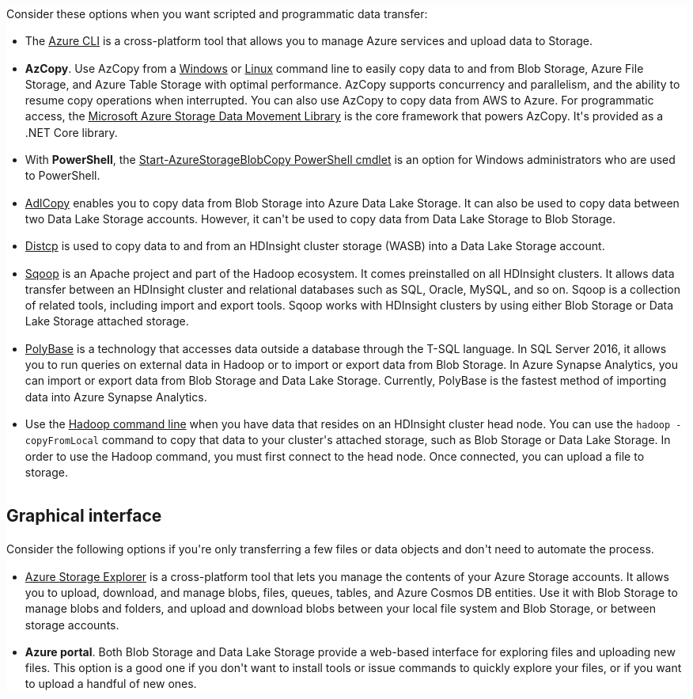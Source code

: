 Consider these options when you want scripted and programmatic data transfer:

- The [Azure CLI](/azure/hdinsight/hdinsight-upload-data#utilities) is a cross-platform tool that allows you to manage Azure services and upload data to Storage.

- **AzCopy**. Use AzCopy from a [Windows](/azure/storage/common/storage-use-azcopy) or [Linux](/azure/storage/common/storage-use-azcopy-linux) command line to easily copy data to and from Blob Storage, Azure File Storage, and Azure Table Storage with optimal performance. AzCopy supports concurrency and parallelism, and the ability to resume copy operations when interrupted. You can also use AzCopy to copy data from AWS to Azure. For programmatic access, the [Microsoft Azure Storage Data Movement Library](/azure/storage/common/storage-use-data-movement-library) is the core framework that powers AzCopy. It's provided as a .NET Core library.

- With **PowerShell**, the [Start-AzureStorageBlobCopy PowerShell cmdlet](/powershell/module/az.storage/start-azstorageblobcopy) is an option for Windows administrators who are used to PowerShell.

- [AdlCopy](/azure/data-lake-store/data-lake-store-copy-data-azure-storage-blob) enables you to copy data from Blob Storage into Azure Data Lake Storage. It can also be used to copy data between two Data Lake Storage accounts. However, it can't be used to copy data from Data Lake Storage to Blob Storage.

- [Distcp](/azure/data-lake-store/data-lake-store-copy-data-wasb-distcp) is used to copy data to and from an HDInsight cluster storage (WASB) into a Data Lake Storage account.

- [Sqoop](/azure/hdinsight/hadoop/hdinsight-use-sqoop) is an Apache project and part of the Hadoop ecosystem. It comes preinstalled on all HDInsight clusters. It allows data transfer between an HDInsight cluster and relational databases such as SQL, Oracle, MySQL, and so on. Sqoop is a collection of related tools, including import and export tools. Sqoop works with HDInsight clusters by using either Blob Storage or Data Lake Storage attached storage.

- [PolyBase](/sql/relational-databases/polybase/get-started-with-polybase) is a technology that accesses data outside a database through the T-SQL language. In SQL Server 2016, it allows you to run queries on external data in Hadoop or to import or export data from Blob Storage. In Azure Synapse Analytics, you can import or export data from Blob Storage and Data Lake Storage. Currently, PolyBase is the fastest method of importing data into Azure Synapse Analytics.

- Use the [Hadoop command line](/azure/hdinsight/hdinsight-upload-data#hadoop-command-line) when you have data that resides on an HDInsight cluster head node. You can use the `hadoop -copyFromLocal` command to copy that data to your cluster's attached storage, such as Blob Storage or Data Lake Storage. In order to use the Hadoop command, you must first connect to the head node. Once connected, you can upload a file to storage.

## Graphical interface

Consider the following options if you're only transferring a few files or data objects and don't need to automate the process.

- [Azure Storage Explorer](https://azure.microsoft.com/features/storage-explorer) is a cross-platform tool that lets you manage the contents of your Azure Storage accounts. It allows you to upload, download, and manage blobs, files, queues, tables, and Azure Cosmos DB entities. Use it with Blob Storage to manage blobs and folders, and upload and download blobs between your local file system and Blob Storage, or between storage accounts.

- **Azure portal**. Both Blob Storage and Data Lake Storage provide a web-based interface for exploring files and uploading new files. This option is a good one if you don't want to install tools or issue commands to quickly explore your files, or if you want to upload a handful of new ones.
